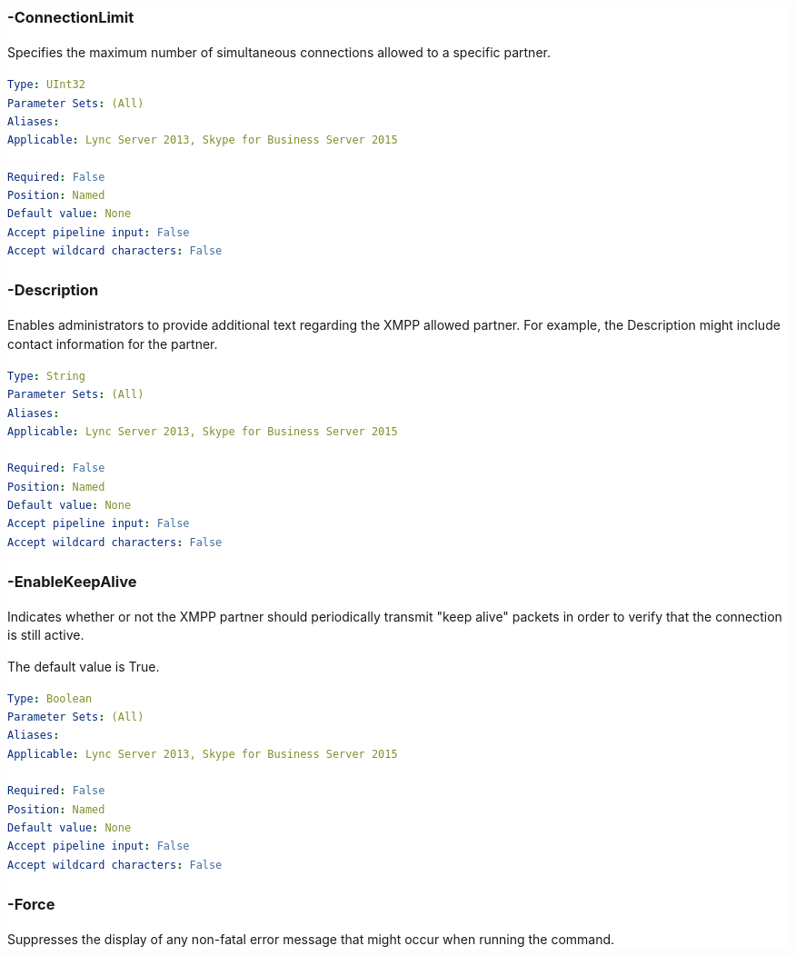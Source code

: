 ### -ConnectionLimit
Specifies the maximum number of simultaneous connections allowed to a specific partner.

```yaml
Type: UInt32
Parameter Sets: (All)
Aliases: 
Applicable: Lync Server 2013, Skype for Business Server 2015

Required: False
Position: Named
Default value: None
Accept pipeline input: False
Accept wildcard characters: False
```

### -Description
Enables administrators to provide additional text regarding the XMPP allowed partner.
For example, the Description might include contact information for the partner.

```yaml
Type: String
Parameter Sets: (All)
Aliases: 
Applicable: Lync Server 2013, Skype for Business Server 2015

Required: False
Position: Named
Default value: None
Accept pipeline input: False
Accept wildcard characters: False
```

### -EnableKeepAlive
Indicates whether or not the XMPP partner should periodically transmit "keep alive" packets in order to verify that the connection is still active.

The default value is True.

```yaml
Type: Boolean
Parameter Sets: (All)
Aliases: 
Applicable: Lync Server 2013, Skype for Business Server 2015

Required: False
Position: Named
Default value: None
Accept pipeline input: False
Accept wildcard characters: False
```

### -Force
Suppresses the display of any non-fatal error message that might occur when running the command.
